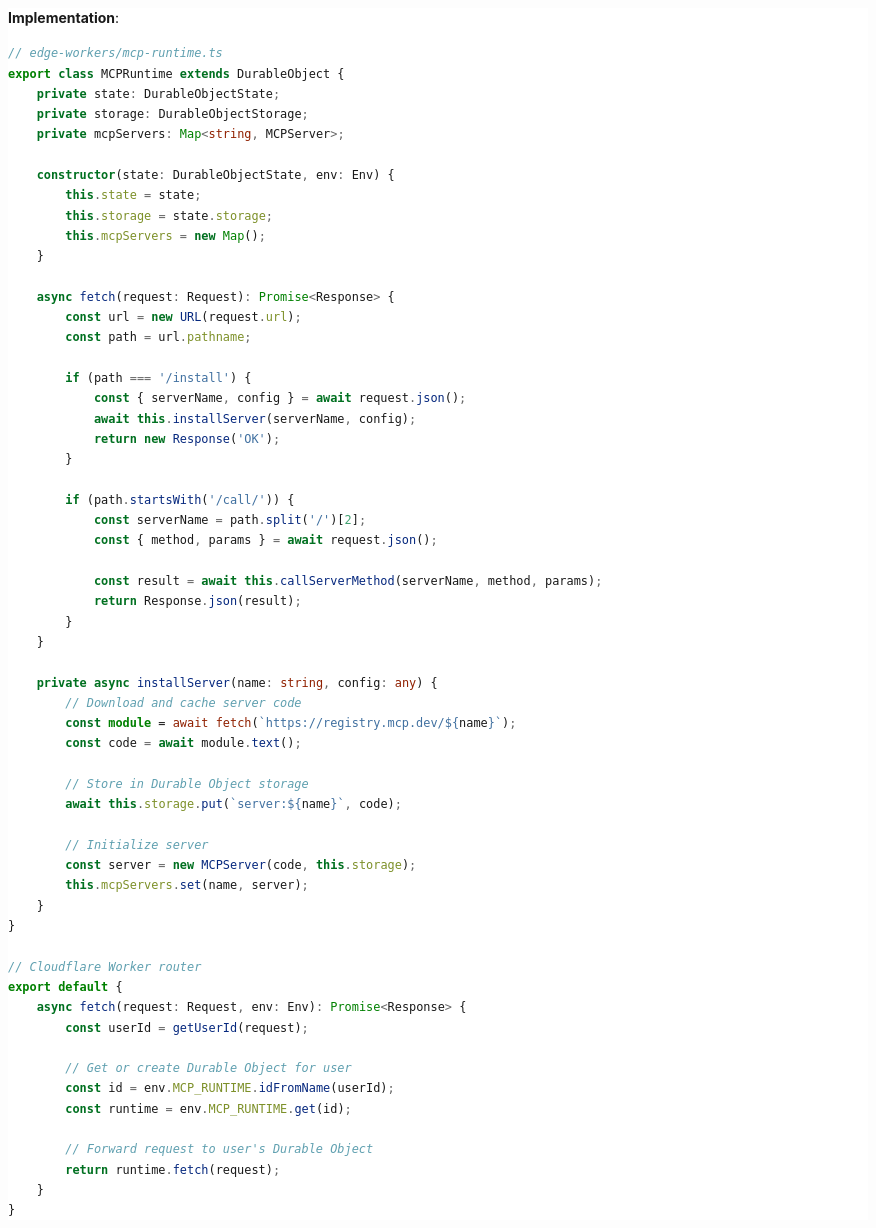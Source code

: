 **Implementation**:
```typescript
// edge-workers/mcp-runtime.ts
export class MCPRuntime extends DurableObject {
    private state: DurableObjectState;
    private storage: DurableObjectStorage;
    private mcpServers: Map<string, MCPServer>;
    
    constructor(state: DurableObjectState, env: Env) {
        this.state = state;
        this.storage = state.storage;
        this.mcpServers = new Map();
    }
    
    async fetch(request: Request): Promise<Response> {
        const url = new URL(request.url);
        const path = url.pathname;
        
        if (path === '/install') {
            const { serverName, config } = await request.json();
            await this.installServer(serverName, config);
            return new Response('OK');
        }
        
        if (path.startsWith('/call/')) {
            const serverName = path.split('/')[2];
            const { method, params } = await request.json();
            
            const result = await this.callServerMethod(serverName, method, params);
            return Response.json(result);
        }
    }
    
    private async installServer(name: string, config: any) {
        // Download and cache server code
        const module = await fetch(`https://registry.mcp.dev/${name}`);
        const code = await module.text();
        
        // Store in Durable Object storage
        await this.storage.put(`server:${name}`, code);
        
        // Initialize server
        const server = new MCPServer(code, this.storage);
        this.mcpServers.set(name, server);
    }
}

// Cloudflare Worker router
export default {
    async fetch(request: Request, env: Env): Promise<Response> {
        const userId = getUserId(request);
        
        // Get or create Durable Object for user
        const id = env.MCP_RUNTIME.idFromName(userId);
        const runtime = env.MCP_RUNTIME.get(id);
        
        // Forward request to user's Durable Object
        return runtime.fetch(request);
    }
}
```
